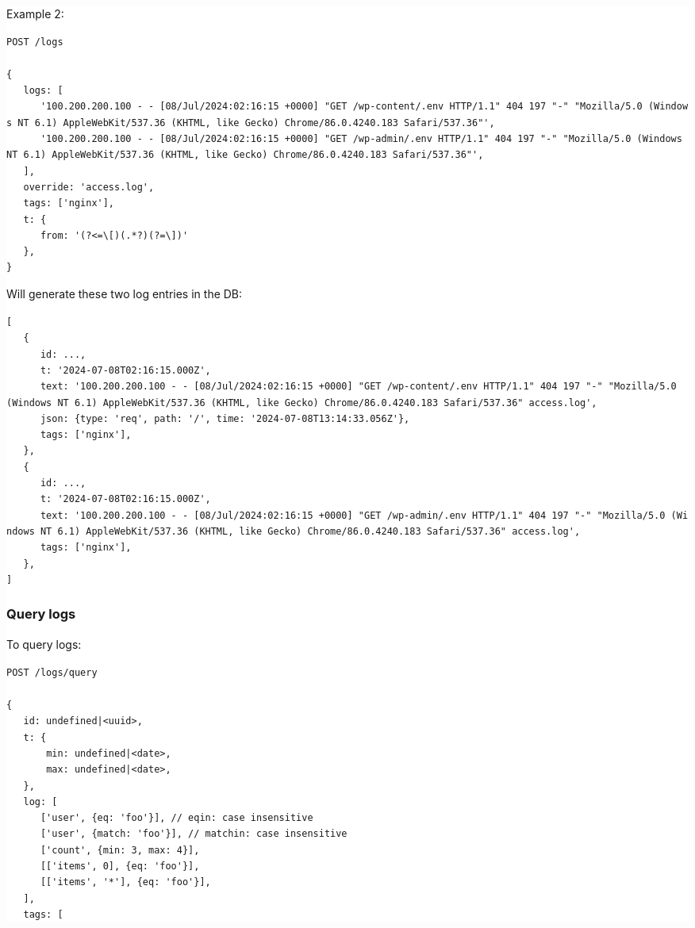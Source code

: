 Example 2:

```
POST /logs

{
   logs: [
      '100.200.200.100 - - [08/Jul/2024:02:16:15 +0000] "GET /wp-content/.env HTTP/1.1" 404 197 "-" "Mozilla/5.0 (Windows NT 6.1) AppleWebKit/537.36 (KHTML, like Gecko) Chrome/86.0.4240.183 Safari/537.36"',
      '100.200.200.100 - - [08/Jul/2024:02:16:15 +0000] "GET /wp-admin/.env HTTP/1.1" 404 197 "-" "Mozilla/5.0 (Windows NT 6.1) AppleWebKit/537.36 (KHTML, like Gecko) Chrome/86.0.4240.183 Safari/537.36"',
   ],
   override: 'access.log',
   tags: ['nginx'],
   t: {
      from: '(?<=\[)(.*?)(?=\])'
   },
}
```

Will generate these two log entries in the DB:

```
[
   {
      id: ...,
      t: '2024-07-08T02:16:15.000Z',
      text: '100.200.200.100 - - [08/Jul/2024:02:16:15 +0000] "GET /wp-content/.env HTTP/1.1" 404 197 "-" "Mozilla/5.0 (Windows NT 6.1) AppleWebKit/537.36 (KHTML, like Gecko) Chrome/86.0.4240.183 Safari/537.36" access.log',
      json: {type: 'req', path: '/', time: '2024-07-08T13:14:33.056Z'},
      tags: ['nginx'],
   },
   {
      id: ...,
      t: '2024-07-08T02:16:15.000Z',
      text: '100.200.200.100 - - [08/Jul/2024:02:16:15 +0000] "GET /wp-admin/.env HTTP/1.1" 404 197 "-" "Mozilla/5.0 (Windows NT 6.1) AppleWebKit/537.36 (KHTML, like Gecko) Chrome/86.0.4240.183 Safari/537.36" access.log',
      tags: ['nginx'],
   },
]
```

### Query logs

To query logs:

```
POST /logs/query

{
   id: undefined|<uuid>,
   t: {
       min: undefined|<date>,
       max: undefined|<date>,
   },
   log: [
      ['user', {eq: 'foo'}], // eqin: case insensitive
      ['user', {match: 'foo'}], // matchin: case insensitive
      ['count', {min: 3, max: 4}],
      [['items', 0], {eq: 'foo'}],
      [['items', '*'], {eq: 'foo'}],
   ],
   tags: [
```